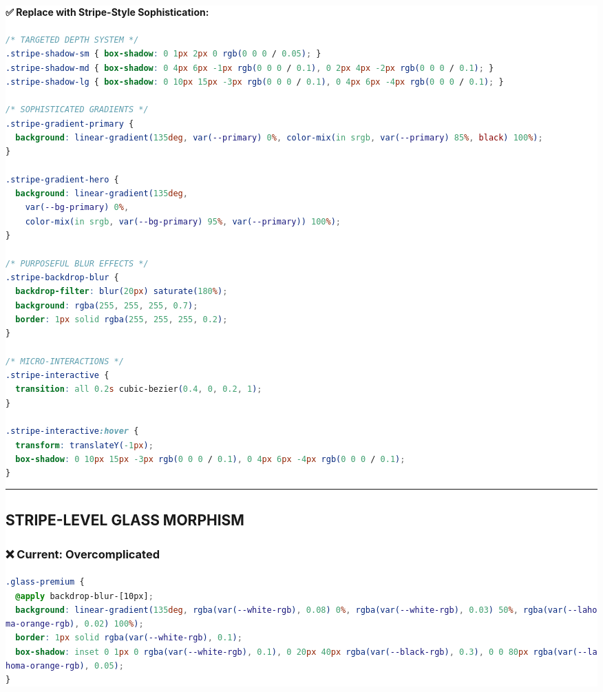 #### ✅ **Replace with Stripe-Style Sophistication:**

```css
/* TARGETED DEPTH SYSTEM */
.stripe-shadow-sm { box-shadow: 0 1px 2px 0 rgb(0 0 0 / 0.05); }
.stripe-shadow-md { box-shadow: 0 4px 6px -1px rgb(0 0 0 / 0.1), 0 2px 4px -2px rgb(0 0 0 / 0.1); }
.stripe-shadow-lg { box-shadow: 0 10px 15px -3px rgb(0 0 0 / 0.1), 0 4px 6px -4px rgb(0 0 0 / 0.1); }

/* SOPHISTICATED GRADIENTS */
.stripe-gradient-primary {
  background: linear-gradient(135deg, var(--primary) 0%, color-mix(in srgb, var(--primary) 85%, black) 100%);
}

.stripe-gradient-hero {
  background: linear-gradient(135deg, 
    var(--bg-primary) 0%, 
    color-mix(in srgb, var(--bg-primary) 95%, var(--primary)) 100%);
}

/* PURPOSEFUL BLUR EFFECTS */
.stripe-backdrop-blur {
  backdrop-filter: blur(20px) saturate(180%);
  background: rgba(255, 255, 255, 0.7);
  border: 1px solid rgba(255, 255, 255, 0.2);
}

/* MICRO-INTERACTIONS */
.stripe-interactive {
  transition: all 0.2s cubic-bezier(0.4, 0, 0.2, 1);
}

.stripe-interactive:hover {
  transform: translateY(-1px);
  box-shadow: 0 10px 15px -3px rgb(0 0 0 / 0.1), 0 4px 6px -4px rgb(0 0 0 / 0.1);
}
```

---

## **STRIPE-LEVEL GLASS MORPHISM**

### ❌ **Current: Overcomplicated**
```css
.glass-premium {
  @apply backdrop-blur-[10px];
  background: linear-gradient(135deg, rgba(var(--white-rgb), 0.08) 0%, rgba(var(--white-rgb), 0.03) 50%, rgba(var(--lahoma-orange-rgb), 0.02) 100%);
  border: 1px solid rgba(var(--white-rgb), 0.1);
  box-shadow: inset 0 1px 0 rgba(var(--white-rgb), 0.1), 0 20px 40px rgba(var(--black-rgb), 0.3), 0 0 80px rgba(var(--lahoma-orange-rgb), 0.05);
}
```
